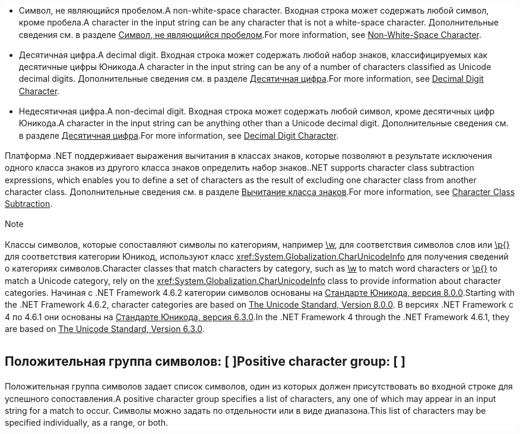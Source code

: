 - <span data-ttu-id="c5e6d-130">Символ, не являющийся пробелом.</span><span class="sxs-lookup"><span data-stu-id="c5e6d-130">A non-white-space character.</span></span> <span data-ttu-id="c5e6d-131">Входная строка может содержать любой символ, кроме пробела.</span><span class="sxs-lookup"><span data-stu-id="c5e6d-131">A character in the input string can be any character that is not a white-space character.</span></span> <span data-ttu-id="c5e6d-132">Дополнительные сведения см. в разделе [Символ, не являющийся пробелом](#NonWhitespaceCharacter).</span><span class="sxs-lookup"><span data-stu-id="c5e6d-132">For more information, see [Non-White-Space Character](#NonWhitespaceCharacter).</span></span>  
  
- <span data-ttu-id="c5e6d-133">Десятичная цифра.</span><span class="sxs-lookup"><span data-stu-id="c5e6d-133">A decimal digit.</span></span> <span data-ttu-id="c5e6d-134">Входная строка может содержать любой набор знаков, классифицируемых как десятичные цифры Юникода.</span><span class="sxs-lookup"><span data-stu-id="c5e6d-134">A character in the input string can be any of a number of characters classified as Unicode decimal digits.</span></span> <span data-ttu-id="c5e6d-135">Дополнительные сведения см. в разделе [Десятичная цифра](#DigitCharacter).</span><span class="sxs-lookup"><span data-stu-id="c5e6d-135">For more information, see [Decimal Digit Character](#DigitCharacter).</span></span>  
  
- <span data-ttu-id="c5e6d-136">Недесятичная цифра.</span><span class="sxs-lookup"><span data-stu-id="c5e6d-136">A non-decimal digit.</span></span> <span data-ttu-id="c5e6d-137">Входная строка может содержать любой символ, кроме десятичных цифр Юникода.</span><span class="sxs-lookup"><span data-stu-id="c5e6d-137">A character in the input string can be anything other than a Unicode decimal digit.</span></span> <span data-ttu-id="c5e6d-138">Дополнительные сведения см. в разделе [Десятичная цифра](#NonDigitCharacter).</span><span class="sxs-lookup"><span data-stu-id="c5e6d-138">For more information, see [Decimal Digit Character](#NonDigitCharacter).</span></span>  
  
 <span data-ttu-id="c5e6d-139">Платформа .NET поддерживает выражения вычитания в классах знаков, которые позволяют в результате исключения одного класса знаков из другого класса знаков определить набор знаков.</span><span class="sxs-lookup"><span data-stu-id="c5e6d-139">.NET supports character class subtraction expressions, which enables you to define a set of characters as the result of excluding one character class from another character class.</span></span> <span data-ttu-id="c5e6d-140">Дополнительные сведения см. в разделе [Вычитание класса знаков](#CharacterClassSubtraction).</span><span class="sxs-lookup"><span data-stu-id="c5e6d-140">For more information, see [Character Class Subtraction](#CharacterClassSubtraction).</span></span>  
  
> [!NOTE]
> <span data-ttu-id="c5e6d-141">Классы символов, которые сопоставляют символы по категориям, например [\w](#WordCharacter), для соответствия символов слов или [\p{}](#CategoryOrBlock) для соответствия категории Юникод, используют класс <xref:System.Globalization.CharUnicodeInfo> для получения сведений о категориях символов.</span><span class="sxs-lookup"><span data-stu-id="c5e6d-141">Character classes that match characters by category, such as [\w](#WordCharacter) to match word characters or [\p{}](#CategoryOrBlock) to match a Unicode category, rely on the <xref:System.Globalization.CharUnicodeInfo> class to provide information about character categories.</span></span>  <span data-ttu-id="c5e6d-142">Начиная с .NET Framework 4.6.2 категории символов основаны на [Стандарте Юникода, версия 8.0.0](https://www.unicode.org/versions/Unicode8.0.0/).</span><span class="sxs-lookup"><span data-stu-id="c5e6d-142">Starting with the .NET Framework 4.6.2, character categories are based on [The Unicode Standard, Version 8.0.0](https://www.unicode.org/versions/Unicode8.0.0/).</span></span> <span data-ttu-id="c5e6d-143">В версиях .NET Framework с 4 по 4.6.1 они основаны на [Стандарте Юникода, версия 6.3.0](https://www.unicode.org/versions/Unicode6.3.0/).</span><span class="sxs-lookup"><span data-stu-id="c5e6d-143">In the .NET Framework 4 through the .NET Framework 4.6.1, they are based on [The Unicode Standard, Version 6.3.0](https://www.unicode.org/versions/Unicode6.3.0/).</span></span>  
  
<a name="PositiveGroup"></a>   
## <a name="positive-character-group--"></a><span data-ttu-id="c5e6d-144">Положительная группа символов: [ ]</span><span class="sxs-lookup"><span data-stu-id="c5e6d-144">Positive character group: [ ]</span></span>  
 <span data-ttu-id="c5e6d-145">Положительная группа символов задает список символов, один из которых должен присутствовать во входной строке для успешного сопоставления.</span><span class="sxs-lookup"><span data-stu-id="c5e6d-145">A positive character group specifies a list of characters, any one of which may appear in an input string for a match to occur.</span></span> <span data-ttu-id="c5e6d-146">Символы можно задать по отдельности или в виде диапазона.</span><span class="sxs-lookup"><span data-stu-id="c5e6d-146">This list of characters may be specified individually, as a range, or both.</span></span>  
  